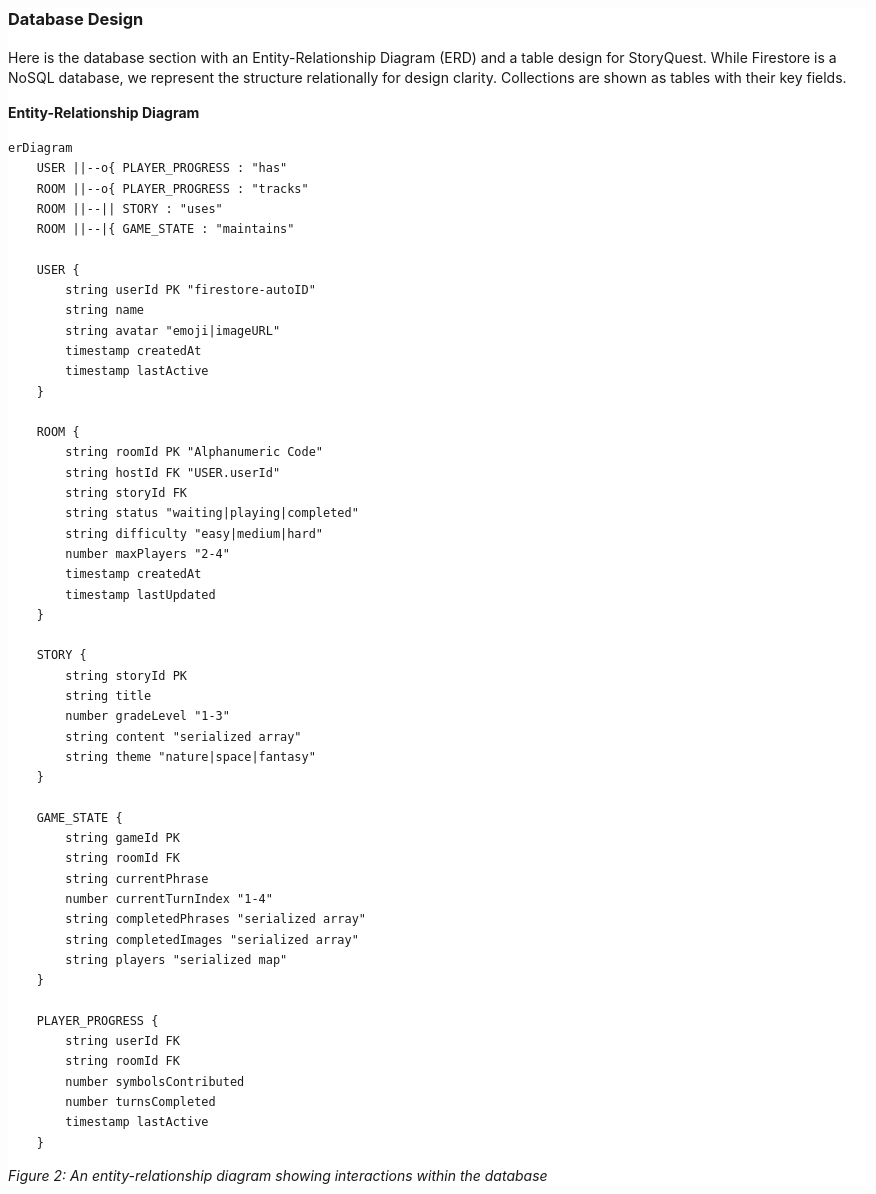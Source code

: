 
### Database Design
Here is the database section with an Entity-Relationship Diagram 
(ERD) and a table design for StoryQuest. While Firestore is a NoSQL 
database, we represent the structure relationally for design clarity. 
Collections are shown as tables with their key fields.

**Entity-Relationship Diagram**

```mermaid
erDiagram
    USER ||--o{ PLAYER_PROGRESS : "has"
    ROOM ||--o{ PLAYER_PROGRESS : "tracks"
    ROOM ||--|| STORY : "uses"
    ROOM ||--|{ GAME_STATE : "maintains"

    USER {
        string userId PK "firestore-autoID"
        string name
        string avatar "emoji|imageURL"
        timestamp createdAt
        timestamp lastActive
    }

    ROOM {
        string roomId PK "Alphanumeric Code"
        string hostId FK "USER.userId"
        string storyId FK
        string status "waiting|playing|completed"
        string difficulty "easy|medium|hard"
        number maxPlayers "2-4"
        timestamp createdAt
        timestamp lastUpdated
    }

    STORY {
        string storyId PK
        string title
        number gradeLevel "1-3"
        string content "serialized array"
        string theme "nature|space|fantasy"
    }

    GAME_STATE {
        string gameId PK
        string roomId FK
        string currentPhrase
        number currentTurnIndex "1-4"
        string completedPhrases "serialized array"
        string completedImages "serialized array"
        string players "serialized map"
    }

    PLAYER_PROGRESS {
        string userId FK
        string roomId FK
        number symbolsContributed
        number turnsCompleted
        timestamp lastActive
    }
```
*Figure 2: An entity-relationship diagram showing interactions within the database*
